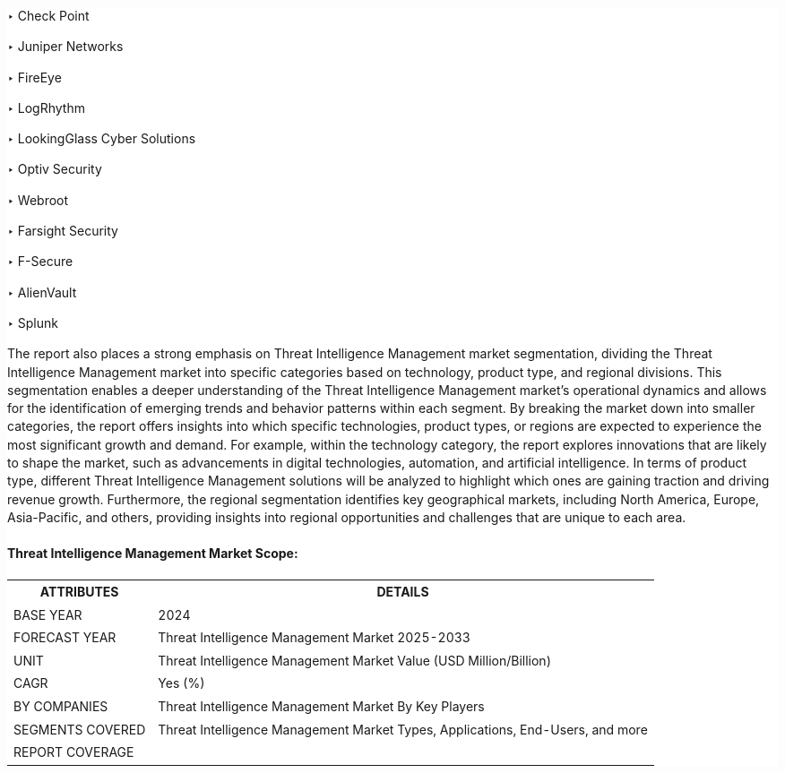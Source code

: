 ‣ Check Point

‣ Juniper Networks

‣ FireEye

‣ LogRhythm

‣ LookingGlass Cyber Solutions

‣ Optiv Security

‣ Webroot

‣ Farsight Security

‣ F-Secure

‣ AlienVault

‣ Splunk

The report also places a strong emphasis on Threat Intelligence Management market segmentation, dividing the Threat Intelligence Management market into specific categories based on technology, product type, and regional divisions. This segmentation enables a deeper understanding of the Threat Intelligence Management market’s operational dynamics and allows for the identification of emerging trends and behavior patterns within each segment. By breaking the market down into smaller categories, the report offers insights into which specific technologies, product types, or regions are expected to experience the most significant growth and demand. For example, within the technology category, the report explores innovations that are likely to shape the market, such as advancements in digital technologies, automation, and artificial intelligence. In terms of product type, different Threat Intelligence Management solutions will be analyzed to highlight which ones are gaining traction and driving revenue growth. Furthermore, the regional segmentation identifies key geographical markets, including North America, Europe, Asia-Pacific, and others, providing insights into regional opportunities and challenges that are unique to each area.

<h4>Threat Intelligence Management Market Scope:</h4>
<table>
<tr>
<th>ATTRIBUTES</th>
<th>DETAILS</th>
</tr>
<tr>
<td>BASE YEAR</td>
<td>2024</td>
</tr>
<tr>
<td>FORECAST YEAR</td>
<td>Threat Intelligence Management Market 2025-2033</td>
</tr>
<tr>
<td>UNIT</td>
<td>Threat Intelligence Management Market Value (USD Million/Billion)</td>
<tr>
<td>CAGR</td>
<td>Yes (%)</td>
</tr>
</tr>
<tr>
<td>BY COMPANIES</td>
<td>Threat Intelligence Management Market By Key Players</td>
</tr>
<tr>
<td>SEGMENTS COVERED</td>
<td>Threat Intelligence Management Market Types, Applications, End-Users, and more</td>
</tr>
<tr>
<td>REPORT COVERAGE</td>